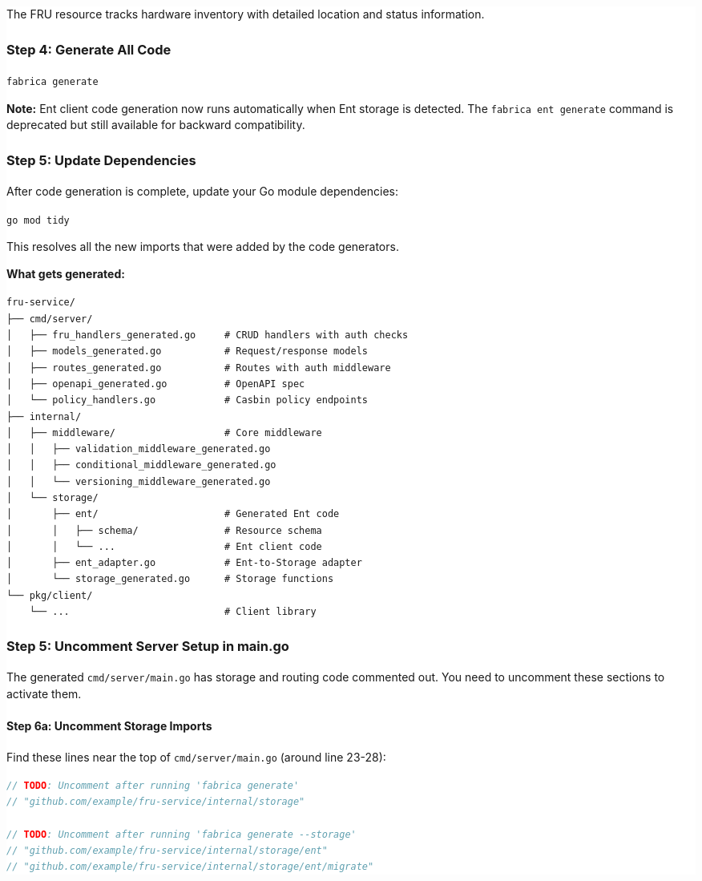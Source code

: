 The FRU resource tracks hardware inventory with detailed location and status information.


### Step 4: Generate All Code

```bash
fabrica generate
```

**Note:** Ent client code generation now runs automatically when Ent storage is detected. The `fabrica ent generate` command is deprecated but still available for backward compatibility.

### Step 5: Update Dependencies

After code generation is complete, update your Go module dependencies:

```bash
go mod tidy
```

This resolves all the new imports that were added by the code generators.

**What gets generated:**
```
fru-service/
├── cmd/server/
│   ├── fru_handlers_generated.go     # CRUD handlers with auth checks
│   ├── models_generated.go           # Request/response models
│   ├── routes_generated.go           # Routes with auth middleware
│   ├── openapi_generated.go          # OpenAPI spec
│   └── policy_handlers.go            # Casbin policy endpoints
├── internal/
│   ├── middleware/                   # Core middleware
│   │   ├── validation_middleware_generated.go
│   │   ├── conditional_middleware_generated.go
│   │   └── versioning_middleware_generated.go
│   └── storage/
│       ├── ent/                      # Generated Ent code
│       │   ├── schema/               # Resource schema
│       │   └── ...                   # Ent client code
│       ├── ent_adapter.go            # Ent-to-Storage adapter
│       └── storage_generated.go      # Storage functions
└── pkg/client/
    └── ...                           # Client library
```

### Step 5: Uncomment Server Setup in main.go

The generated `cmd/server/main.go` has storage and routing code commented out. You need to uncomment these sections to activate them.

#### Step 6a: Uncomment Storage Imports

Find these lines near the top of `cmd/server/main.go` (around line 23-28):

```go
// TODO: Uncomment after running 'fabrica generate'
// "github.com/example/fru-service/internal/storage"

// TODO: Uncomment after running 'fabrica generate --storage'
// "github.com/example/fru-service/internal/storage/ent"
// "github.com/example/fru-service/internal/storage/ent/migrate"
```
